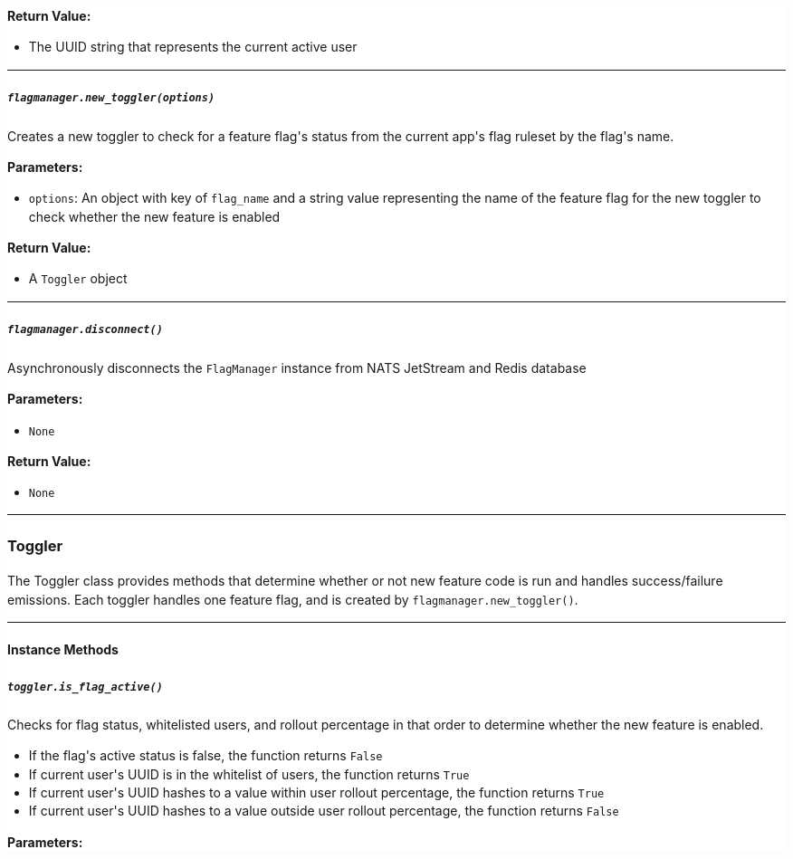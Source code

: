 **Return Value:**

- The UUID string that represents the current active user

---

##### `flagmanager.new_toggler(options)`

Creates a new toggler to check for a feature flag's status from the current app's flag ruleset by the flag's name.

**Parameters:**

- `options`: An object with key of `flag_name` and a string value representing the name of the feature flag for the new toggler to check whether the new feature is enabled

**Return Value:**

- A `Toggler` object

---

##### `flagmanager.disconnect()`

Asynchronously disconnects the `FlagManager` instance from NATS JetStream and Redis database

**Parameters:**

- `None`

**Return Value:**

- `None`

---

### Toggler

The Toggler class provides methods that determine whether or not new feature code is run and handles success/failure emissions. Each toggler handles one feature flag, and is created by `flagmanager.new_toggler()`.

---

#### Instance Methods

##### `toggler.is_flag_active()`

Checks for flag status, whitelisted users, and rollout percentage in that order to determine whether the new feature is enabled.

- If the flag's active status is false, the function returns `False`
- If current user's UUID is in the whitelist of users, the function returns `True`
- If current user's UUID hashes to a value within user rollout percentage, the function returns `True`
- If current user's UUID hashes to a value outside user rollout percentage, the function returns `False`

**Parameters:**

